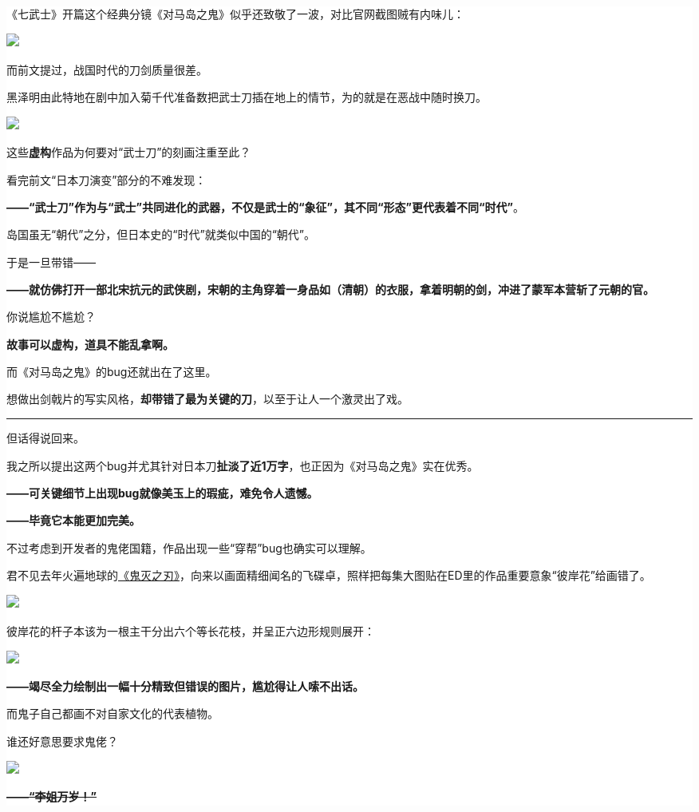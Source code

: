 《七武士》开篇这个经典分镜《对马岛之鬼》似乎还致敬了一波，对比官网截图贼有内味儿：

![](https://cdn.jsdelivr.net/gh/Pockies/pic/20200725143026.jpg)

而前文提过，战国时代的刀剑质量很差。

黑泽明由此特地在剧中加入菊千代准备数把武士刀插在地上的情节，为的就是在恶战中随时换刀。

![](https://cdn.jsdelivr.net/gh/Pockies/pic/20200725145237.jpg)

这些**虚构**作品为何要对“武士刀”的刻画注重至此？

看完前文“日本刀演变”部分的不难发现：

**——“武士刀”作为与“武士”共同进化的武器，不仅是武士的“象征”，其不同“形态”更代表着不同“时代”**。

岛国虽无“朝代”之分，但日本史的“时代”就类似中国的“朝代”。

于是一旦带错——

**——就仿佛打开一部北宋抗元的武侠剧，宋朝的主角穿着一身品如（清朝）的衣服，拿着明朝的剑，冲进了蒙军本营斩了元朝的官。**

你说尴尬不尴尬？

**故事可以虚构，道具不能乱拿啊。**

而《对马岛之鬼》的bug还就出在了这里。

想做出剑戟片的写实风格，**却带错了最为关键的刀**，以至于让人一个激灵出了戏。

---

但话得说回来。

我之所以提出这两个bug并尤其针对日本刀**扯淡了近1万字**，也正因为《对马岛之鬼》实在优秀。

**——可关键细节上出现bug就像美玉上的瑕疵，难免令人遗憾。**

**——毕竟它本能更加完美。**

不过考虑到开发者的鬼佬国籍，作品出现一些“穿帮”bug也确实可以理解。

君不见去年火遍地球的[《鬼灭之刃》](https://kimetsu.com/anime/risshihen/)，向来以画面精细闻名的飞碟卓，照样把每集大图贴在ED里的作品重要意象“彼岸花”给画错了。

![](https://cdn.jsdelivr.net/gh/Pockies/pic/20200725143027.jpg)

彼岸花的杆子本该为一根主干分出六个等长花枝，并呈正六边形规则展开：

![](https://cdn.jsdelivr.net/gh/Pockies/pic/20200725143028.jpg)

**——竭尽全力绘制出一幅十分精致但错误的图片，尴尬得让人嗦不出话。**

而鬼子自己都画不对自家文化的代表植物。

谁还好意思要求鬼佬？

![](https://cdn.jsdelivr.net/gh/Pockies/pic/20200725145347.jpg)

~~**——“李姐万岁！”**~~
